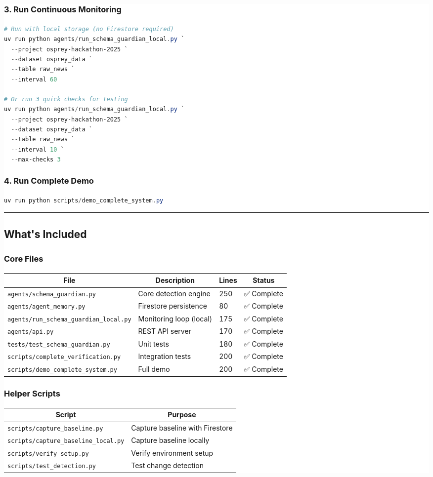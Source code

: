 ### 3. Run Continuous Monitoring
```powershell
# Run with local storage (no Firestore required)
uv run python agents/run_schema_guardian_local.py `
  --project osprey-hackathon-2025 `
  --dataset osprey_data `
  --table raw_news `
  --interval 60

# Or run 3 quick checks for testing
uv run python agents/run_schema_guardian_local.py `
  --project osprey-hackathon-2025 `
  --dataset osprey_data `
  --table raw_news `
  --interval 10 `
  --max-checks 3
```

### 4. Run Complete Demo
```powershell
uv run python scripts/demo_complete_system.py
```

---

## What's Included

### Core Files

| File | Description | Lines | Status |
|------|-------------|-------|--------|
| `agents/schema_guardian.py` | Core detection engine | 250 | ✅ Complete |
| `agents/agent_memory.py` | Firestore persistence | 80 | ✅ Complete |
| `agents/run_schema_guardian_local.py` | Monitoring loop (local) | 175 | ✅ Complete |
| `agents/api.py` | REST API server | 170 | ✅ Complete |
| `tests/test_schema_guardian.py` | Unit tests | 180 | ✅ Complete |
| `scripts/complete_verification.py` | Integration tests | 200 | ✅ Complete |
| `scripts/demo_complete_system.py` | Full demo | 200 | ✅ Complete |

### Helper Scripts

| Script | Purpose |
|--------|---------|
| `scripts/capture_baseline.py` | Capture baseline with Firestore |
| `scripts/capture_baseline_local.py` | Capture baseline locally |
| `scripts/verify_setup.py` | Verify environment setup |
| `scripts/test_detection.py` | Test change detection |
